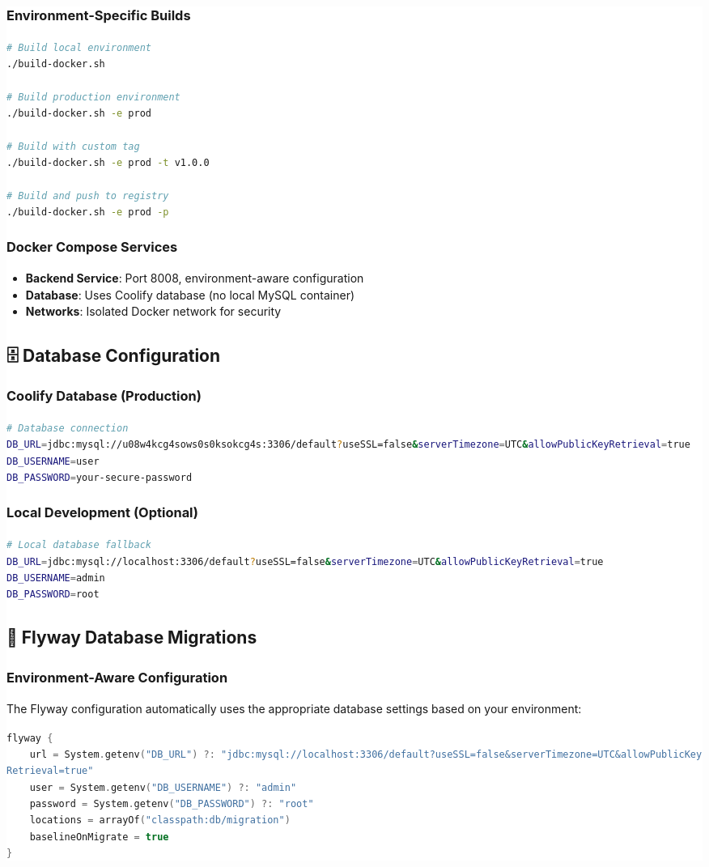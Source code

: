 ### **Environment-Specific Builds**

```bash
# Build local environment
./build-docker.sh

# Build production environment
./build-docker.sh -e prod

# Build with custom tag
./build-docker.sh -e prod -t v1.0.0

# Build and push to registry
./build-docker.sh -e prod -p
```

### **Docker Compose Services**

- **Backend Service**: Port 8008, environment-aware configuration
- **Database**: Uses Coolify database (no local MySQL container)
- **Networks**: Isolated Docker network for security

## 🗄️ **Database Configuration**

### **Coolify Database (Production)**

```bash
# Database connection
DB_URL=jdbc:mysql://u08w4kcg4sows0s0ksokcg4s:3306/default?useSSL=false&serverTimezone=UTC&allowPublicKeyRetrieval=true
DB_USERNAME=user
DB_PASSWORD=your-secure-password
```

### **Local Development (Optional)**

```bash
# Local database fallback
DB_URL=jdbc:mysql://localhost:3306/default?useSSL=false&serverTimezone=UTC&allowPublicKeyRetrieval=true
DB_USERNAME=admin
DB_PASSWORD=root
```

## 🔄 **Flyway Database Migrations**

### **Environment-Aware Configuration**

The Flyway configuration automatically uses the appropriate database settings based on your environment:

```kotlin
flyway {
    url = System.getenv("DB_URL") ?: "jdbc:mysql://localhost:3306/default?useSSL=false&serverTimezone=UTC&allowPublicKeyRetrieval=true"
    user = System.getenv("DB_USERNAME") ?: "admin"
    password = System.getenv("DB_PASSWORD") ?: "root"
    locations = arrayOf("classpath:db/migration")
    baselineOnMigrate = true
}
```

